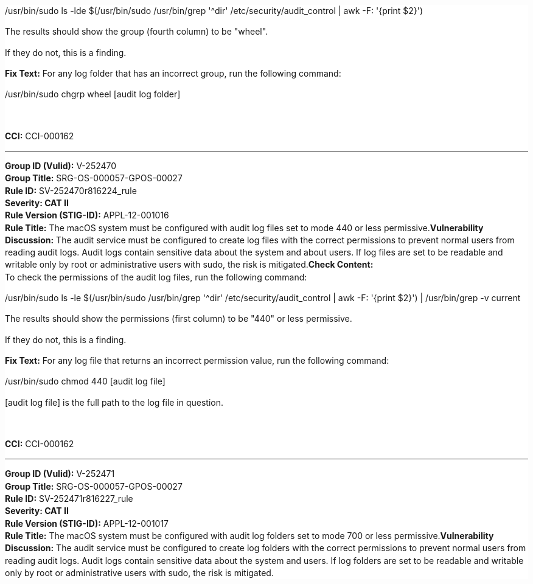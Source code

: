 /usr/bin/sudo ls -lde $(/usr/bin/sudo /usr/bin/grep '^dir' /etc/security/audit\_control | awk -F: '{print $2}')

The results should show the group (fourth column) to be "wheel".

If they do not, this is a finding.

  
**Fix Text:** For any log folder that has an incorrect group, run the following command:

/usr/bin/sudo chgrp wheel \[audit log folder\]

   
  
**CCI:** CCI-000162  

___

**Group ID (Vulid):** V-252470  
**Group Title:** SRG-OS-000057-GPOS-00027  
**Rule ID:** SV-252470r816224\_rule  
**Severity: CAT II**  
**Rule Version (STIG-ID):** APPL-12-001016  
**Rule Title:** The macOS system must be configured with audit log files set to mode 440 or less permissive.**Vulnerability Discussion:** The audit service must be configured to create log files with the correct permissions to prevent normal users from reading audit logs. Audit logs contain sensitive data about the system and about users. If log files are set to be readable and writable only by root or administrative users with sudo, the risk is mitigated.**Check Content:**   
To check the permissions of the audit log files, run the following command:

/usr/bin/sudo ls -le $(/usr/bin/sudo /usr/bin/grep '^dir' /etc/security/audit\_control | awk -F: '{print $2}') | /usr/bin/grep -v current

The results should show the permissions (first column) to be "440" or less permissive.

If they do not, this is a finding.

  
**Fix Text:** For any log file that returns an incorrect permission value, run the following command:

/usr/bin/sudo chmod 440 \[audit log file\]

\[audit log file\] is the full path to the log file in question.

   
  
**CCI:** CCI-000162  

___

**Group ID (Vulid):** V-252471  
**Group Title:** SRG-OS-000057-GPOS-00027  
**Rule ID:** SV-252471r816227\_rule  
**Severity: CAT II**  
**Rule Version (STIG-ID):** APPL-12-001017  
**Rule Title:** The macOS system must be configured with audit log folders set to mode 700 or less permissive.**Vulnerability Discussion:** The audit service must be configured to create log folders with the correct permissions to prevent normal users from reading audit logs. Audit logs contain sensitive data about the system and users. If log folders are set to be readable and writable only by root or administrative users with sudo, the risk is mitigated.
